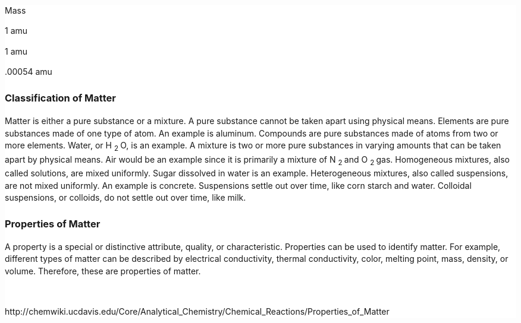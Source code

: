 Mass
</strong>
</p>
</td>
<td>
<p>
1 amu
</p>
</td>
<td>
<p>
1 amu
</p>
</td>
<td>
<p>
.00054 amu
</p>
</td>
</tr>
</table>
<h3>
Classification of Matter
</h3>
<p>
Matter is either a pure substance or a mixture. A pure substance cannot be taken apart using physical means. Elements are pure substances made of one type of atom. An example is aluminum. Compounds are pure substances made of atoms from two or more elements. Water, or H
<sub>
2
</sub>
O, is an example. A mixture is two or more pure substances in varying amounts that can be taken apart by physical means. Air would be an example since it is primarily a mixture of N
<sub>
2
</sub>
and O
<sub>
2
</sub>
gas. Homogeneous mixtures, also called solutions, are mixed uniformly. Sugar dissolved in water is an example. Heterogeneous mixtures, also called suspensions, are not mixed uniformly. An example is concrete. Suspensions settle out over time, like corn starch and water. Colloidal suspensions, or colloids, do not settle out over time, like milk.
</p>
<h3>
Properties of Matter
</h3>
<p>
A property is a special or distinctive attribute, quality, or characteristic. Properties can be used to identify matter. For example, different types of matter can be described by electrical conductivity, thermal conductivity, color, melting point, mass, density, or volume. Therefore, these are properties of matter.
</p>
<p>
<img alt="" src="/curriculum/images/2016/4/16.04.06.02.png"/>
</p>
<p>
http://chemwiki.ucdavis.edu/Core/Analytical_Chemistry/Chemical_Reactions/Properties_of_Matter
</p>
<p>